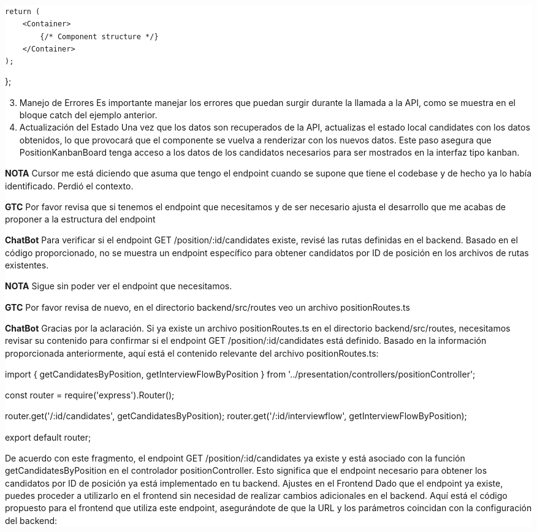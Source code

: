     return (
        <Container>
            {/* Component structure */}
        </Container>
    );
};

3. Manejo de Errores
Es importante manejar los errores que puedan surgir durante la llamada a la API, como se muestra en el bloque catch del ejemplo anterior.
4. Actualización del Estado
Una vez que los datos son recuperados de la API, actualizas el estado local candidates con los datos obtenidos, lo que provocará que el componente se vuelva a renderizar con los nuevos datos.
Este paso asegura que PositionKanbanBoard tenga acceso a los datos de los candidatos necesarios para ser mostrados en la interfaz tipo kanban.

**NOTA**
Cursor me está diciendo que asuma que tengo el endpoint cuando se supone que tiene el codebase y de hecho ya lo había identificado. Perdió el contexto.

**GTC**
Por favor revisa que si tenemos el endpoint que necesitamos y de ser necesario ajusta el desarrollo que me acabas de proponer a la estructura del endpoint 

**ChatBot**
Para verificar si el endpoint GET /position/:id/candidates existe, revisé las rutas definidas en el backend. Basado en el código proporcionado, no se muestra un endpoint específico para obtener candidatos por ID de posición en los archivos de rutas existentes.

**NOTA**
Sigue sin poder ver el endpoint que necesitamos. 

**GTC**
Por favor revisa de nuevo, en el directorio backend/src/routes veo un archivo positionRoutes.ts

**ChatBot**
Gracias por la aclaración. Si ya existe un archivo positionRoutes.ts en el directorio backend/src/routes, necesitamos revisar su contenido para confirmar si el endpoint GET /position/:id/candidates está definido. Basado en la información proporcionada anteriormente, aquí está el contenido relevante del archivo positionRoutes.ts:

import { getCandidatesByPosition, getInterviewFlowByPosition } from '../presentation/controllers/positionController';

const router = require('express').Router();

router.get('/:id/candidates', getCandidatesByPosition);
router.get('/:id/interviewflow', getInterviewFlowByPosition);

export default router;

De acuerdo con este fragmento, el endpoint GET /position/:id/candidates ya existe y está asociado con la función getCandidatesByPosition en el controlador positionController. Esto significa que el endpoint necesario para obtener los candidatos por ID de posición ya está implementado en tu backend.
Ajustes en el Frontend
Dado que el endpoint ya existe, puedes proceder a utilizarlo en el frontend sin necesidad de realizar cambios adicionales en el backend. Aquí está el código propuesto para el frontend que utiliza este endpoint, asegurándote de que la URL y los parámetros coincidan con la configuración del backend:
